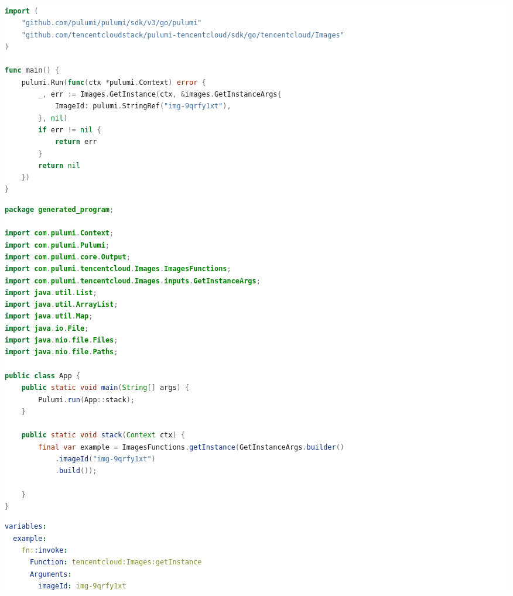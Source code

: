```go
import (
	"github.com/pulumi/pulumi/sdk/v3/go/pulumi"
	"github.com/tencentcloudstack/pulumi-tencentcloud/sdk/go/tencentcloud/Images"
)

func main() {
	pulumi.Run(func(ctx *pulumi.Context) error {
		_, err := Images.GetInstance(ctx, &images.GetInstanceArgs{
			ImageId: pulumi.StringRef("img-9qrfy1xt"),
		}, nil)
		if err != nil {
			return err
		}
		return nil
	})
}
```
```java
package generated_program;

import com.pulumi.Context;
import com.pulumi.Pulumi;
import com.pulumi.core.Output;
import com.pulumi.tencentcloud.Images.ImagesFunctions;
import com.pulumi.tencentcloud.Images.inputs.GetInstanceArgs;
import java.util.List;
import java.util.ArrayList;
import java.util.Map;
import java.io.File;
import java.nio.file.Files;
import java.nio.file.Paths;

public class App {
    public static void main(String[] args) {
        Pulumi.run(App::stack);
    }

    public static void stack(Context ctx) {
        final var example = ImagesFunctions.getInstance(GetInstanceArgs.builder()
            .imageId("img-9qrfy1xt")
            .build());

    }
}
```
```yaml
variables:
  example:
    fn::invoke:
      Function: tencentcloud:Images:getInstance
      Arguments:
        imageId: img-9qrfy1xt
```
